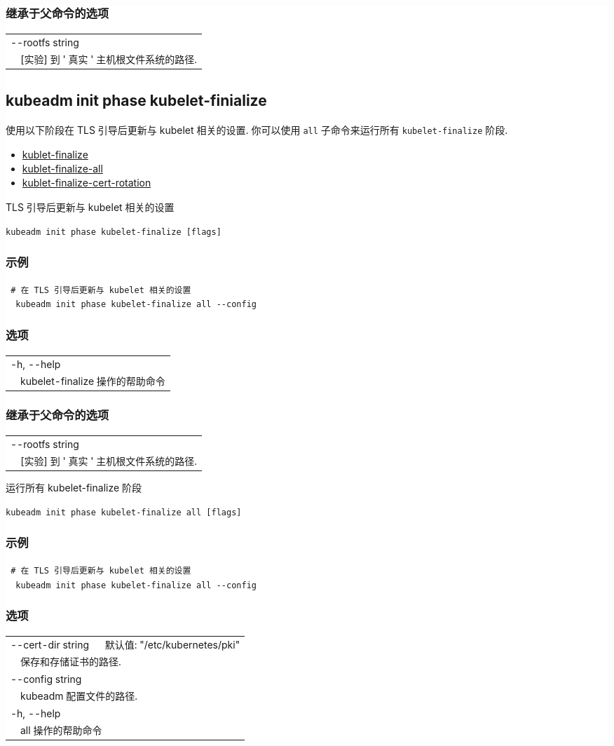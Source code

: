 ### 继承于父命令的选项

<table style="width:100%; table-layout: fixed"> <colgroup> <col span="1" style="width:10px"> <col span="1"> </colgroup> <tbody> <tr> <td colspan="2">--rootfs string</td> </tr> <tr> <td> </td> <td style="line-height:130%; word-wrap: break-word"> [实验] 到 ' 真实 ' 主机根文件系统的路径.</td> </tr> </tbody> </table>

## kubeadm init phase kubelet-finialize

使用以下阶段在 TLS 引导后更新与 kubelet 相关的设置. 你可以使用 `all` 子命令来运行所有 `kubelet-finalize` 阶段.

*   [kublet-finalize](#tab-kubelet-finalize-0)
*   [kublet-finalize-all](#tab-kubelet-finalize-1)
*   [kublet-finalize-cert-rotation](#tab-kubelet-finalize-2)

TLS 引导后更新与 kubelet 相关的设置

```
kubeadm init phase kubelet-finalize [flags]
```

### 示例

```
 # 在 TLS 引导后更新与 kubelet 相关的设置
  kubeadm init phase kubelet-finalize all --config
```

### 选项

<table style="width:100%; table-layout: fixed"> <colgroup> <col span="1" style="width:10px"> <col span="1"> </colgroup> <tbody> <tr> <td colspan="2">-h, --help</td> </tr> <tr> <td> </td> <td style="line-height:130%; word-wrap: break-word"> kubelet-finalize 操作的帮助命令 </td> </tr> </tbody> </table>

### 继承于父命令的选项

<table style="width:100%; table-layout: fixed"> <colgroup> <col span="1" style="width:10px"> <col span="1"> </colgroup> <tbody> <tr> <td colspan="2">--rootfs string</td> </tr> <tr> <td> </td> <td style="line-height:130%; word-wrap: break-word"> [实验] 到 ' 真实 ' 主机根文件系统的路径.</td> </tr> </tbody> </table>

运行所有 kubelet-finalize 阶段

```
kubeadm init phase kubelet-finalize all [flags]
```

### 示例

```
 # 在 TLS 引导后更新与 kubelet 相关的设置
  kubeadm init phase kubelet-finalize all --config
```

### 选项

<table style="width:100%; table-layout: fixed"> <colgroup> <col span="1" style="width:10px"> <col span="1"> </colgroup> <tbody> <tr> <td colspan="2">--cert-dir string      默认值: "/etc/kubernetes/pki"</td> </tr> <tr> <td> </td> <td style="line-height:130%; word-wrap: break-word"> 保存和存储证书的路径.</td> </tr> <tr> <td colspan="2">--config string</td> </tr> <tr> <td> </td> <td style="line-height:130%; word-wrap: break-word"> kubeadm 配置文件的路径.</td> </tr> <tr> <td colspan="2">-h, --help</td> </tr> <tr> <td> </td> <td style="line-height:130%; word-wrap: break-word"> all 操作的帮助命令 </td> </tr> </tbody> </table>
